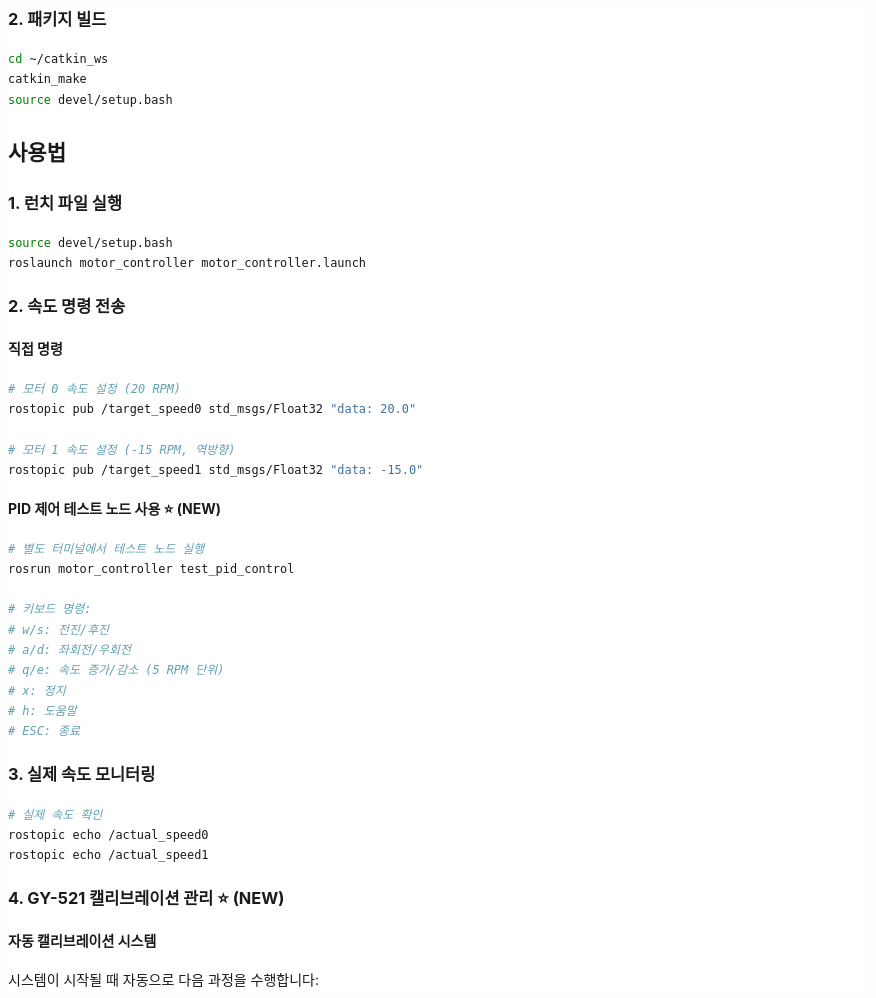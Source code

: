 ### 2. 패키지 빌드
```bash
cd ~/catkin_ws
catkin_make
source devel/setup.bash
```

## 사용법

### 1. 런치 파일 실행
```bash
source devel/setup.bash
roslaunch motor_controller motor_controller.launch
```

### 2. 속도 명령 전송

#### 직접 명령
```bash
# 모터 0 속도 설정 (20 RPM)
rostopic pub /target_speed0 std_msgs/Float32 "data: 20.0"

# 모터 1 속도 설정 (-15 RPM, 역방향)
rostopic pub /target_speed1 std_msgs/Float32 "data: -15.0"
```

#### **PID 제어 테스트 노드 사용** ⭐ (NEW)
```bash
# 별도 터미널에서 테스트 노드 실행
rosrun motor_controller test_pid_control

# 키보드 명령:
# w/s: 전진/후진
# a/d: 좌회전/우회전  
# q/e: 속도 증가/감소 (5 RPM 단위)
# x: 정지
# h: 도움말
# ESC: 종료
```

### 3. 실제 속도 모니터링
```bash
# 실제 속도 확인
rostopic echo /actual_speed0
rostopic echo /actual_speed1
```

### 4. **GY-521 캘리브레이션 관리** ⭐ (NEW)

#### 자동 캘리브레이션 시스템
시스템이 시작될 때 자동으로 다음 과정을 수행합니다:
